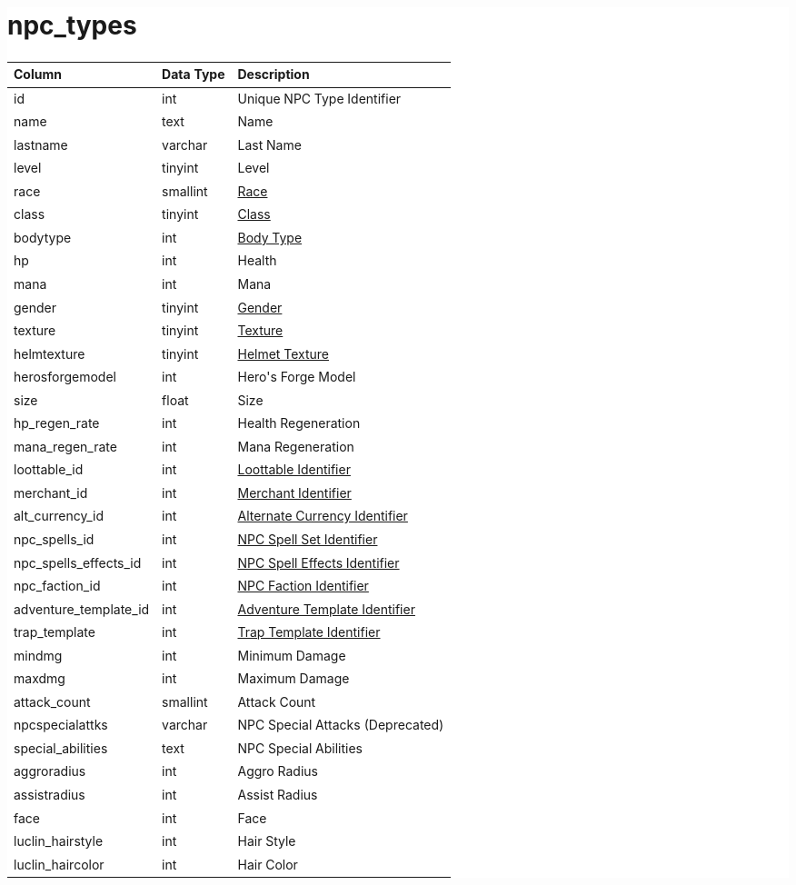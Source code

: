 # npc\_types

| Column | Data Type | Description |
| :--- | :--- | :--- |
| id | int | Unique NPC Type Identifier |
| name | text | Name |
| lastname | varchar | Last Name |
| level | tinyint | Level |
| race | smallint | [Race](https://eqemu.gitbook.io/server/categories/npc/race-list) |
| class | tinyint | [Class](https://eqemu.gitbook.io/server/categories/player/class-list) |
| bodytype | int | [Body Type](https://eqemu.gitbook.io/server/categories/npc/body-types) |
| hp | int | Health |
| mana | int | Mana |
| gender | tinyint | [Gender](https://eqemu.gitbook.io/server/categories/npc/genders) |
| texture | tinyint | [Texture](https://eqemu.gitbook.io/server/categories/npc/textures) |
| helmtexture | tinyint | [Helmet Texture](https://eqemu.gitbook.io/server/categories/npc/textures) |
| herosforgemodel | int | Hero's Forge Model |
| size | float | Size |
| hp\_regen\_rate | int | Health Regeneration |
| mana\_regen\_rate | int | Mana Regeneration |
| loottable\_id | int | [Loottable Identifier](https://github.com/EQEmu/docs-db-schema/tree/e0eb157dbf5563b03c0faf391abc87ec69239f4a/docs/schema/categories/npcs/loottable.md) |
| merchant\_id | int | [Merchant Identifier](https://github.com/EQEmu/docs-db-schema/tree/e0eb157dbf5563b03c0faf391abc87ec69239f4a/docs/schema/categories/npcs/merchantlist.md) |
| alt\_currency\_id | int | [Alternate Currency Identifier](https://github.com/EQEmu/docs-db-schema/tree/e0eb157dbf5563b03c0faf391abc87ec69239f4a/docs/schema/categories/npcs/alternate_currency.md) |
| npc\_spells\_id | int | [NPC Spell Set Identifier](npc_spells.md) |
| npc\_spells\_effects\_id | int | [NPC Spell Effects Identifier](npc_spells_effects.md) |
| npc\_faction\_id | int | [NPC Faction Identifier](https://github.com/EQEmu/docs-db-schema/tree/e0eb157dbf5563b03c0faf391abc87ec69239f4a/docs/schema/categories/npcs/faction_list.md) |
| adventure\_template\_id | int | [Adventure Template Identifier](https://github.com/EQEmu/docs-db-schema/tree/e0eb157dbf5563b03c0faf391abc87ec69239f4a/docs/schema/categories/npcs/adventure_template.md) |
| trap\_template | int | [Trap Template Identifier](https://github.com/EQEmu/docs-db-schema/tree/e0eb157dbf5563b03c0faf391abc87ec69239f4a/docs/schema/categories/npcs/traps.md) |
| mindmg | int | Minimum Damage |
| maxdmg | int | Maximum Damage |
| attack\_count | smallint | Attack Count |
| npcspecialattks | varchar | NPC Special Attacks \(Deprecated\) |
| special\_abilities | text | NPC Special Abilities |
| aggroradius | int | Aggro Radius |
| assistradius | int | Assist Radius |
| face | int | Face |
| luclin\_hairstyle | int | Hair Style |
| luclin\_haircolor | int | Hair Color |